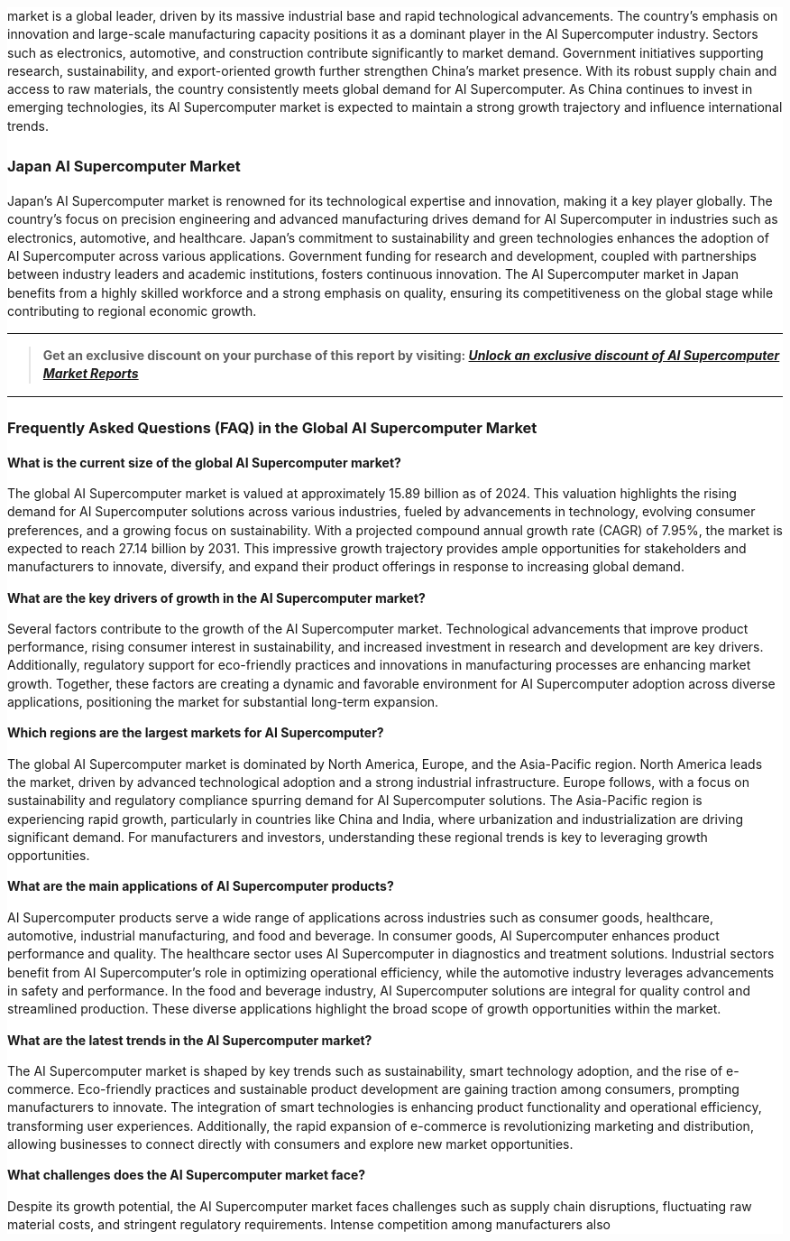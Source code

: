 market is a global leader, driven by its massive industrial base and rapid technological advancements. The country&rsquo;s emphasis on innovation and large-scale manufacturing capacity positions it as a dominant player in the AI Supercomputer industry. Sectors such as electronics, automotive, and construction contribute significantly to market demand. Government initiatives supporting research, sustainability, and export-oriented growth further strengthen China&rsquo;s market presence. With its robust supply chain and access to raw materials, the country consistently meets global demand for AI Supercomputer. As China continues to invest in emerging technologies, its AI Supercomputer market is expected to maintain a strong growth trajectory and influence international trends.</p><h3>Japan AI Supercomputer Market</h3><p>Japan&rsquo;s AI Supercomputer market is renowned for its technological expertise and innovation, making it a key player globally. The country&rsquo;s focus on precision engineering and advanced manufacturing drives demand for AI Supercomputer in industries such as electronics, automotive, and healthcare. Japan&rsquo;s commitment to sustainability and green technologies enhances the adoption of AI Supercomputer across various applications. Government funding for research and development, coupled with partnerships between industry leaders and academic institutions, fosters continuous innovation. The AI Supercomputer market in Japan benefits from a highly skilled workforce and a strong emphasis on quality, ensuring its competitiveness on the global stage while contributing to regional economic growth.</p><hr /><blockquote><p><strong>Get an exclusive discount on your purchase of this report by visiting: <em><a href="://marketresearchpulse.com/ask-for-discount/81919?utm_source=Github&amp;utm_medium=022">Unlock an exclusive discount of AI Supercomputer Market Reports</a></em>&nbsp;</strong></p></blockquote><hr /><h3>Frequently Asked Questions (FAQ) in the Global AI Supercomputer Market</h3><p><strong>What is the current size of the global AI Supercomputer market?</strong></p><p>The global AI Supercomputer market is valued at approximately 15.89 billion as of 2024. This valuation highlights the rising demand for AI Supercomputer solutions across various industries, fueled by advancements in technology, evolving consumer preferences, and a growing focus on sustainability. With a projected compound annual growth rate (CAGR) of 7.95%, the market is expected to reach 27.14 billion by 2031. This impressive growth trajectory provides ample opportunities for stakeholders and manufacturers to innovate, diversify, and expand their product offerings in response to increasing global demand.</p><p><strong>What are the key drivers of growth in the AI Supercomputer market?</strong></p><p>Several factors contribute to the growth of the AI Supercomputer market. Technological advancements that improve product performance, rising consumer interest in sustainability, and increased investment in research and development are key drivers. Additionally, regulatory support for eco-friendly practices and innovations in manufacturing processes are enhancing market growth. Together, these factors are creating a dynamic and favorable environment for AI Supercomputer adoption across diverse applications, positioning the market for substantial long-term expansion.</p><p><strong>Which regions are the largest markets for AI Supercomputer?</strong></p><p>The global AI Supercomputer market is dominated by North America, Europe, and the Asia-Pacific region. North America leads the market, driven by advanced technological adoption and a strong industrial infrastructure. Europe follows, with a focus on sustainability and regulatory compliance spurring demand for AI Supercomputer solutions. The Asia-Pacific region is experiencing rapid growth, particularly in countries like China and India, where urbanization and industrialization are driving significant demand. For manufacturers and investors, understanding these regional trends is key to leveraging growth opportunities.</p><p><strong>What are the main applications of AI Supercomputer products?</strong></p><p>AI Supercomputer products serve a wide range of applications across industries such as consumer goods, healthcare, automotive, industrial manufacturing, and food and beverage. In consumer goods, AI Supercomputer enhances product performance and quality. The healthcare sector uses AI Supercomputer in diagnostics and treatment solutions. Industrial sectors benefit from AI Supercomputer&rsquo;s role in optimizing operational efficiency, while the automotive industry leverages advancements in safety and performance. In the food and beverage industry, AI Supercomputer solutions are integral for quality control and streamlined production. These diverse applications highlight the broad scope of growth opportunities within the market.</p><p><strong>What are the latest trends in the AI Supercomputer market?</strong></p><p>The AI Supercomputer market is shaped by key trends such as sustainability, smart technology adoption, and the rise of e-commerce. Eco-friendly practices and sustainable product development are gaining traction among consumers, prompting manufacturers to innovate. The integration of smart technologies is enhancing product functionality and operational efficiency, transforming user experiences. Additionally, the rapid expansion of e-commerce is revolutionizing marketing and distribution, allowing businesses to connect directly with consumers and explore new market opportunities.</p><p><strong>What challenges does the AI Supercomputer market face?</strong></p><p>Despite its growth potential, the AI Supercomputer market faces challenges such as supply chain disruptions, fluctuating raw material costs, and stringent regulatory requirements. Intense competition among manufacturers also